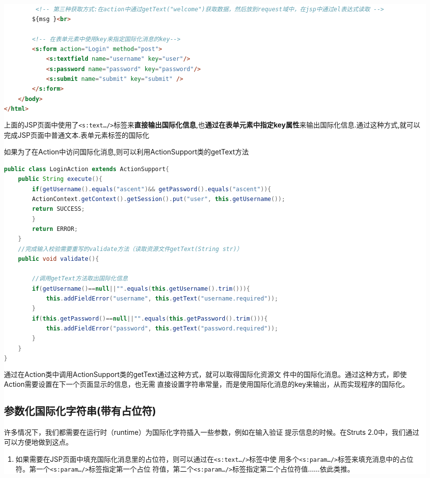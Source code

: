 ```html
	     <!-- 第三种获取方式:在action中通过getText("welcome")获取数据，然后放到request域中，在jsp中通过el表达式读取 -->  
	    ${msg }<br>

        <!-- 在表单元素中使用key来指定国际化消息的key--> 
        <s:form action="Login" method="post">  
            <s:textfield name="username" key="user"/>  
            <s:password name="password" key="password"/>  
            <s:submit name="submit" key="submit" />  
        </s:form>
    </body>
</html> 
```

上面的JSP页面中使用了`<s:text…/>`标签来**直接输出国际化信息**,也**通过在表单元素中指定key属性**来输出国际化信息.通过这种方式,就可以完成JSP页面中普通文本.表单元素标签的国际化

如果为了在Action中访问国际化消息,则可以利用ActionSupport类的getText方法

```java
public class LoginAction extends ActionSupport{  
    public String execute(){  
        if(getUsername().equals("ascent")&& getPassword().equals("ascent")){  
        ActionContext.getContext().getSession().put("user", this.getUsername());  
        return SUCCESS;  
        }  
        return ERROR;  
    }  
    //完成输入校验需要重写的validate方法（读取资源文件getText(String str)）  
    public void validate(){

        //调用getText方法取出国际化信息  
        if(getUsername()==null||"".equals(this.getUsername().trim())){  
            this.addFieldError("username", this.getText("username.required"));  
        }  
        if(this.getPassword()==null||"".equals(this.getPassword().trim())){  
            this.addFieldError("password", this.getText("password.required"));  
        }  
    }  
}
```

通过在Action类中调用ActionSupport类的getText通过这种方式，就可以取得国际化资源文
件中的国际化消息。通过这种方式，即使Action需要设置在下一个页面显示的信息，也无需
直接设置字符串常量，而是使用国际化消息的key来输出，从而实现程序的国际化。

## 参数化国际化字符串(带有占位符)

许多情况下，我们都需要在运行时（runtime）为国际化字符插入一些参数，例如在输入验证
提示信息的时候。在Struts 2.0中，我们通过可以方便地做到这点。

1. 如果需要在JSP页面中填充国际化消息里的占位符，则可以通过在`<s:text…/>`标签中使
用多个`<s:param…/>`标签来填充消息中的占位符。第一个`<s:param…/>`标签指定第一个占位
符值，第二个`<s:param…/>`标签指定第二个占位符值……依此类推。
